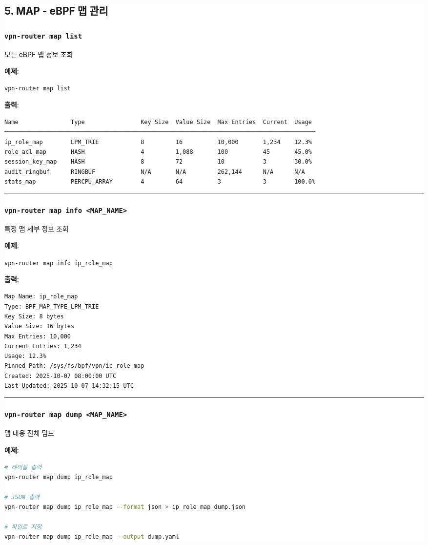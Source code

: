 ## 5. MAP - eBPF 맵 관리

### `vpn-router map list`

모든 eBPF 맵 정보 조회

**예제**:
```bash
vpn-router map list
```

**출력**:
```
Name               Type                Key Size  Value Size  Max Entries  Current  Usage
─────────────────────────────────────────────────────────────────────────────────────────
ip_role_map        LPM_TRIE            8         16          10,000       1,234    12.3%
role_acl_map       HASH                4         1,088       100          45       45.0%
session_key_map    HASH                8         72          10           3        30.0%
audit_ringbuf      RINGBUF             N/A       N/A         262,144      N/A      N/A
stats_map          PERCPU_ARRAY        4         64          3            3        100.0%
```

---

### `vpn-router map info <MAP_NAME>`

특정 맵 세부 정보 조회

**예제**:
```bash
vpn-router map info ip_role_map
```

**출력**:
```
Map Name: ip_role_map
Type: BPF_MAP_TYPE_LPM_TRIE
Key Size: 8 bytes
Value Size: 16 bytes
Max Entries: 10,000
Current Entries: 1,234
Usage: 12.3%
Pinned Path: /sys/fs/bpf/vpn/ip_role_map
Created: 2025-10-07 08:00:00 UTC
Last Updated: 2025-10-07 14:32:15 UTC
```

---

### `vpn-router map dump <MAP_NAME>`

맵 내용 전체 덤프

**예제**:
```bash
# 테이블 출력
vpn-router map dump ip_role_map

# JSON 출력
vpn-router map dump ip_role_map --format json > ip_role_map_dump.json

# 파일로 저장
vpn-router map dump ip_role_map --output dump.yaml
```
